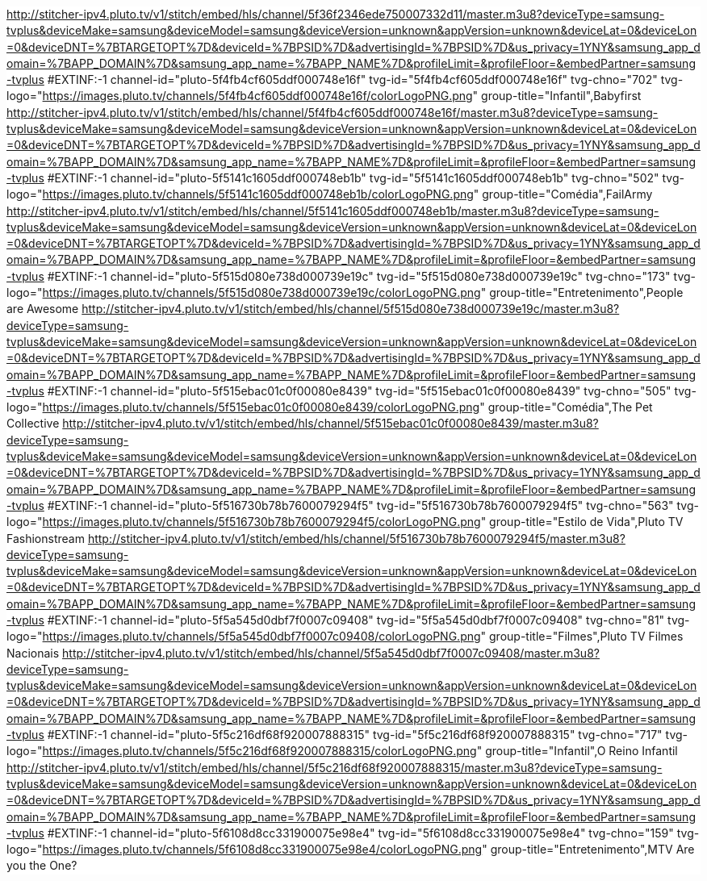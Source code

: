 http://stitcher-ipv4.pluto.tv/v1/stitch/embed/hls/channel/5f36f2346ede750007332d11/master.m3u8?deviceType=samsung-tvplus&deviceMake=samsung&deviceModel=samsung&deviceVersion=unknown&appVersion=unknown&deviceLat=0&deviceLon=0&deviceDNT=%7BTARGETOPT%7D&deviceId=%7BPSID%7D&advertisingId=%7BPSID%7D&us_privacy=1YNY&samsung_app_domain=%7BAPP_DOMAIN%7D&samsung_app_name=%7BAPP_NAME%7D&profileLimit=&profileFloor=&embedPartner=samsung-tvplus
#EXTINF:-1 channel-id="pluto-5f4fb4cf605ddf000748e16f" tvg-id="5f4fb4cf605ddf000748e16f" tvg-chno="702" tvg-logo="https://images.pluto.tv/channels/5f4fb4cf605ddf000748e16f/colorLogoPNG.png" group-title="Infantil",Babyfirst
http://stitcher-ipv4.pluto.tv/v1/stitch/embed/hls/channel/5f4fb4cf605ddf000748e16f/master.m3u8?deviceType=samsung-tvplus&deviceMake=samsung&deviceModel=samsung&deviceVersion=unknown&appVersion=unknown&deviceLat=0&deviceLon=0&deviceDNT=%7BTARGETOPT%7D&deviceId=%7BPSID%7D&advertisingId=%7BPSID%7D&us_privacy=1YNY&samsung_app_domain=%7BAPP_DOMAIN%7D&samsung_app_name=%7BAPP_NAME%7D&profileLimit=&profileFloor=&embedPartner=samsung-tvplus
#EXTINF:-1 channel-id="pluto-5f5141c1605ddf000748eb1b" tvg-id="5f5141c1605ddf000748eb1b" tvg-chno="502" tvg-logo="https://images.pluto.tv/channels/5f5141c1605ddf000748eb1b/colorLogoPNG.png" group-title="Comédia",FailArmy
http://stitcher-ipv4.pluto.tv/v1/stitch/embed/hls/channel/5f5141c1605ddf000748eb1b/master.m3u8?deviceType=samsung-tvplus&deviceMake=samsung&deviceModel=samsung&deviceVersion=unknown&appVersion=unknown&deviceLat=0&deviceLon=0&deviceDNT=%7BTARGETOPT%7D&deviceId=%7BPSID%7D&advertisingId=%7BPSID%7D&us_privacy=1YNY&samsung_app_domain=%7BAPP_DOMAIN%7D&samsung_app_name=%7BAPP_NAME%7D&profileLimit=&profileFloor=&embedPartner=samsung-tvplus
#EXTINF:-1 channel-id="pluto-5f515d080e738d000739e19c" tvg-id="5f515d080e738d000739e19c" tvg-chno="173" tvg-logo="https://images.pluto.tv/channels/5f515d080e738d000739e19c/colorLogoPNG.png" group-title="Entretenimento",People are Awesome
http://stitcher-ipv4.pluto.tv/v1/stitch/embed/hls/channel/5f515d080e738d000739e19c/master.m3u8?deviceType=samsung-tvplus&deviceMake=samsung&deviceModel=samsung&deviceVersion=unknown&appVersion=unknown&deviceLat=0&deviceLon=0&deviceDNT=%7BTARGETOPT%7D&deviceId=%7BPSID%7D&advertisingId=%7BPSID%7D&us_privacy=1YNY&samsung_app_domain=%7BAPP_DOMAIN%7D&samsung_app_name=%7BAPP_NAME%7D&profileLimit=&profileFloor=&embedPartner=samsung-tvplus
#EXTINF:-1 channel-id="pluto-5f515ebac01c0f00080e8439" tvg-id="5f515ebac01c0f00080e8439" tvg-chno="505" tvg-logo="https://images.pluto.tv/channels/5f515ebac01c0f00080e8439/colorLogoPNG.png" group-title="Comédia",The Pet Collective
http://stitcher-ipv4.pluto.tv/v1/stitch/embed/hls/channel/5f515ebac01c0f00080e8439/master.m3u8?deviceType=samsung-tvplus&deviceMake=samsung&deviceModel=samsung&deviceVersion=unknown&appVersion=unknown&deviceLat=0&deviceLon=0&deviceDNT=%7BTARGETOPT%7D&deviceId=%7BPSID%7D&advertisingId=%7BPSID%7D&us_privacy=1YNY&samsung_app_domain=%7BAPP_DOMAIN%7D&samsung_app_name=%7BAPP_NAME%7D&profileLimit=&profileFloor=&embedPartner=samsung-tvplus
#EXTINF:-1 channel-id="pluto-5f516730b78b7600079294f5" tvg-id="5f516730b78b7600079294f5" tvg-chno="563" tvg-logo="https://images.pluto.tv/channels/5f516730b78b7600079294f5/colorLogoPNG.png" group-title="Estilo de Vida",Pluto TV Fashionstream
http://stitcher-ipv4.pluto.tv/v1/stitch/embed/hls/channel/5f516730b78b7600079294f5/master.m3u8?deviceType=samsung-tvplus&deviceMake=samsung&deviceModel=samsung&deviceVersion=unknown&appVersion=unknown&deviceLat=0&deviceLon=0&deviceDNT=%7BTARGETOPT%7D&deviceId=%7BPSID%7D&advertisingId=%7BPSID%7D&us_privacy=1YNY&samsung_app_domain=%7BAPP_DOMAIN%7D&samsung_app_name=%7BAPP_NAME%7D&profileLimit=&profileFloor=&embedPartner=samsung-tvplus
#EXTINF:-1 channel-id="pluto-5f5a545d0dbf7f0007c09408" tvg-id="5f5a545d0dbf7f0007c09408" tvg-chno="81" tvg-logo="https://images.pluto.tv/channels/5f5a545d0dbf7f0007c09408/colorLogoPNG.png" group-title="Filmes",Pluto TV Filmes Nacionais
http://stitcher-ipv4.pluto.tv/v1/stitch/embed/hls/channel/5f5a545d0dbf7f0007c09408/master.m3u8?deviceType=samsung-tvplus&deviceMake=samsung&deviceModel=samsung&deviceVersion=unknown&appVersion=unknown&deviceLat=0&deviceLon=0&deviceDNT=%7BTARGETOPT%7D&deviceId=%7BPSID%7D&advertisingId=%7BPSID%7D&us_privacy=1YNY&samsung_app_domain=%7BAPP_DOMAIN%7D&samsung_app_name=%7BAPP_NAME%7D&profileLimit=&profileFloor=&embedPartner=samsung-tvplus
#EXTINF:-1 channel-id="pluto-5f5c216df68f920007888315" tvg-id="5f5c216df68f920007888315" tvg-chno="717" tvg-logo="https://images.pluto.tv/channels/5f5c216df68f920007888315/colorLogoPNG.png" group-title="Infantil",O Reino Infantil
http://stitcher-ipv4.pluto.tv/v1/stitch/embed/hls/channel/5f5c216df68f920007888315/master.m3u8?deviceType=samsung-tvplus&deviceMake=samsung&deviceModel=samsung&deviceVersion=unknown&appVersion=unknown&deviceLat=0&deviceLon=0&deviceDNT=%7BTARGETOPT%7D&deviceId=%7BPSID%7D&advertisingId=%7BPSID%7D&us_privacy=1YNY&samsung_app_domain=%7BAPP_DOMAIN%7D&samsung_app_name=%7BAPP_NAME%7D&profileLimit=&profileFloor=&embedPartner=samsung-tvplus
#EXTINF:-1 channel-id="pluto-5f6108d8cc331900075e98e4" tvg-id="5f6108d8cc331900075e98e4" tvg-chno="159" tvg-logo="https://images.pluto.tv/channels/5f6108d8cc331900075e98e4/colorLogoPNG.png" group-title="Entretenimento",MTV Are you the One?